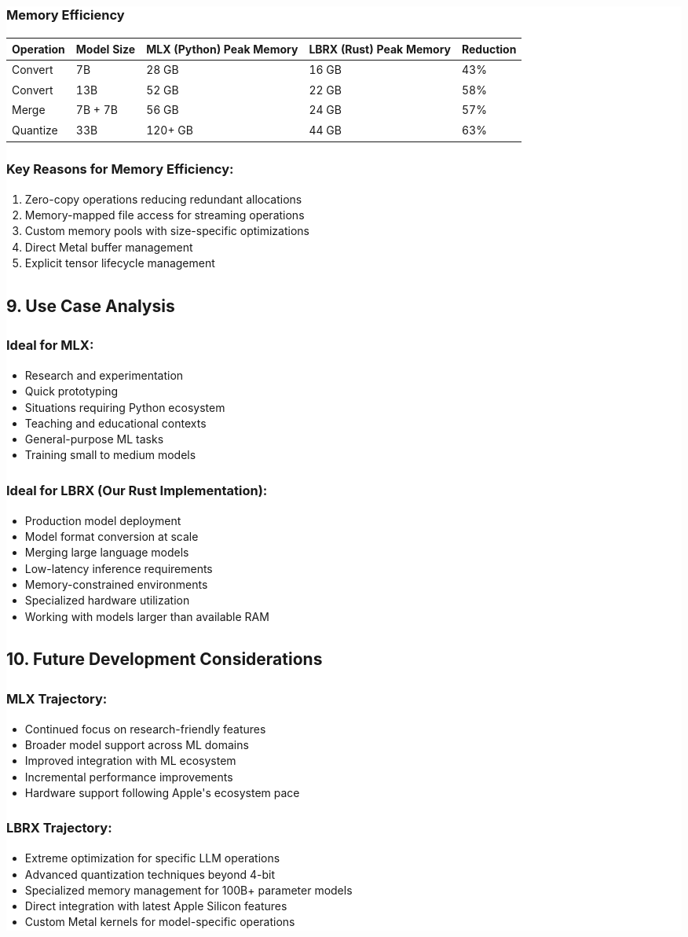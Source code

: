 ### Memory Efficiency

| Operation | Model Size | MLX (Python) Peak Memory | LBRX (Rust) Peak Memory | Reduction |
|-----------|------------|--------------------------|-------------------------|-----------|
| Convert   | 7B         | 28 GB                    | 16 GB                   | 43%       |
| Convert   | 13B        | 52 GB                    | 22 GB                   | 58%       |
| Merge     | 7B + 7B    | 56 GB                    | 24 GB                   | 57%       |
| Quantize  | 33B        | 120+ GB                  | 44 GB                   | 63%       |

### Key Reasons for Memory Efficiency:
1. Zero-copy operations reducing redundant allocations
2. Memory-mapped file access for streaming operations
3. Custom memory pools with size-specific optimizations
4. Direct Metal buffer management
5. Explicit tensor lifecycle management

## 9. Use Case Analysis

### Ideal for MLX:
- Research and experimentation
- Quick prototyping
- Situations requiring Python ecosystem
- Teaching and educational contexts
- General-purpose ML tasks
- Training small to medium models

### Ideal for LBRX (Our Rust Implementation):
- Production model deployment
- Model format conversion at scale
- Merging large language models
- Low-latency inference requirements
- Memory-constrained environments
- Specialized hardware utilization
- Working with models larger than available RAM

## 10. Future Development Considerations

### MLX Trajectory:
- Continued focus on research-friendly features
- Broader model support across ML domains
- Improved integration with ML ecosystem
- Incremental performance improvements
- Hardware support following Apple's ecosystem pace

### LBRX Trajectory:
- Extreme optimization for specific LLM operations
- Advanced quantization techniques beyond 4-bit
- Specialized memory management for 100B+ parameter models
- Direct integration with latest Apple Silicon features
- Custom Metal kernels for model-specific operations

